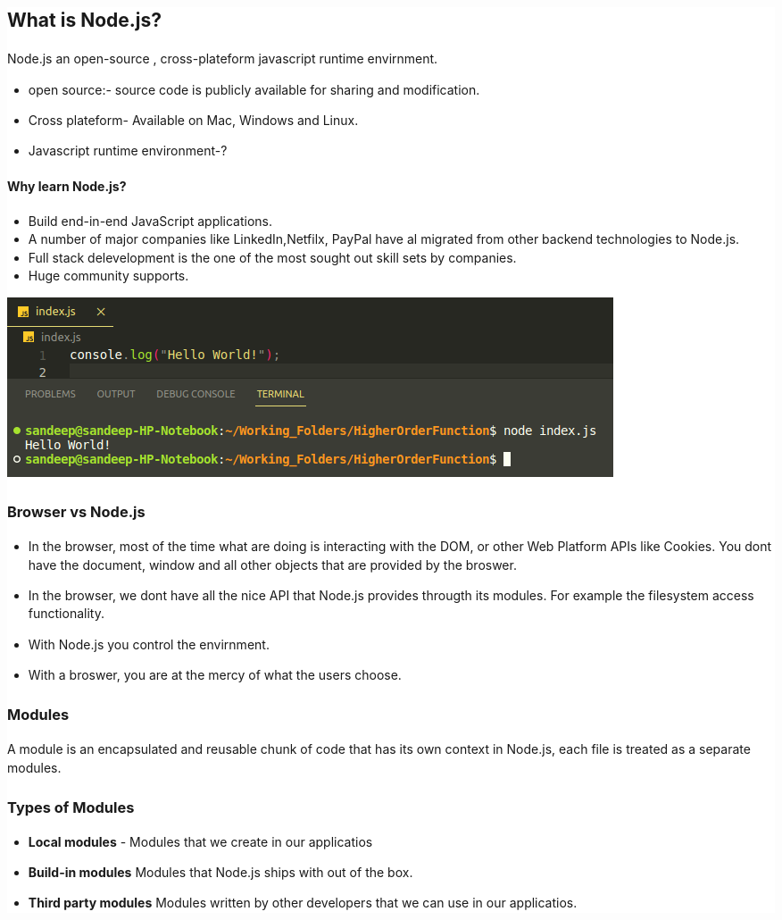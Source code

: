 ## What is Node.js?

Node.js an open-source , cross-plateform javascript runtime envirnment.

- open source:- source code is publicly available for sharing and modification.

- Cross plateform- Available on Mac, Windows and Linux.

- Javascript runtime environment-?

#### Why learn Node.js?

- Build end-in-end JavaScript applications.
- A number of major companies like LinkedIn,Netfilx, PayPal have al migrated from other backend technologies to Node.js.
- Full stack delevelopment is the one of the most sought out skill sets by companies.
- Huge community supports.

![sandeep](./images/1st.png)

### Browser vs Node.js

- In the browser, most of the time what are doing is interacting with the DOM, or other Web Platform APIs like Cookies. You dont have the document, window and all other objects that are provided by the broswer.
- In the browser, we dont have all the nice API that Node.js provides througth its modules. For example the filesystem access functionality.

- With Node.js you control the envirnment.
- With a broswer, you are at the mercy of what the users choose.

### Modules

A module is an encapsulated and reusable chunk of code that has its own context in Node.js, each file is treated as a separate modules.

### Types of Modules

- **Local modules** - Modules that we create in our applicatios

- **Build-in modules** Modules that Node.js ships with out of the box.

- **Third party modules** Modules written by other developers that we can use in our applicatios.
